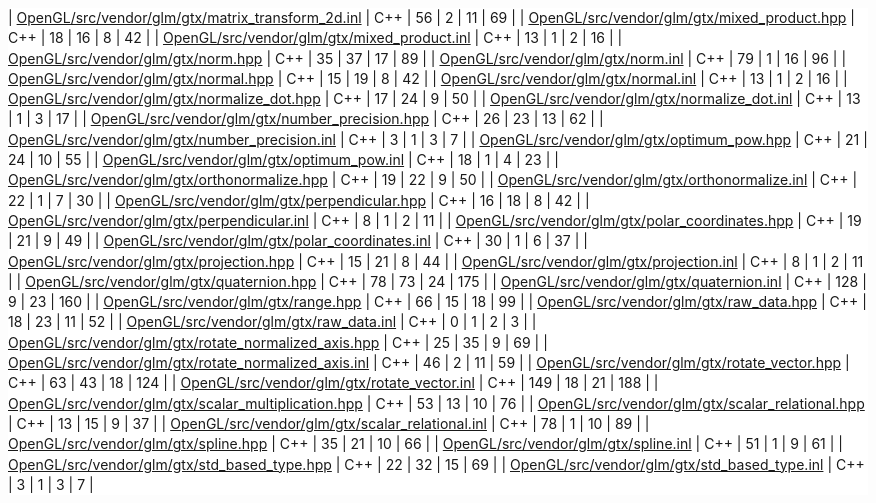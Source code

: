 | [OpenGL/src/vendor/glm/gtx/matrix_transform_2d.inl](/OpenGL/src/vendor/glm/gtx/matrix_transform_2d.inl) | C++ | 56 | 2 | 11 | 69 |
| [OpenGL/src/vendor/glm/gtx/mixed_product.hpp](/OpenGL/src/vendor/glm/gtx/mixed_product.hpp) | C++ | 18 | 16 | 8 | 42 |
| [OpenGL/src/vendor/glm/gtx/mixed_product.inl](/OpenGL/src/vendor/glm/gtx/mixed_product.inl) | C++ | 13 | 1 | 2 | 16 |
| [OpenGL/src/vendor/glm/gtx/norm.hpp](/OpenGL/src/vendor/glm/gtx/norm.hpp) | C++ | 35 | 37 | 17 | 89 |
| [OpenGL/src/vendor/glm/gtx/norm.inl](/OpenGL/src/vendor/glm/gtx/norm.inl) | C++ | 79 | 1 | 16 | 96 |
| [OpenGL/src/vendor/glm/gtx/normal.hpp](/OpenGL/src/vendor/glm/gtx/normal.hpp) | C++ | 15 | 19 | 8 | 42 |
| [OpenGL/src/vendor/glm/gtx/normal.inl](/OpenGL/src/vendor/glm/gtx/normal.inl) | C++ | 13 | 1 | 2 | 16 |
| [OpenGL/src/vendor/glm/gtx/normalize_dot.hpp](/OpenGL/src/vendor/glm/gtx/normalize_dot.hpp) | C++ | 17 | 24 | 9 | 50 |
| [OpenGL/src/vendor/glm/gtx/normalize_dot.inl](/OpenGL/src/vendor/glm/gtx/normalize_dot.inl) | C++ | 13 | 1 | 3 | 17 |
| [OpenGL/src/vendor/glm/gtx/number_precision.hpp](/OpenGL/src/vendor/glm/gtx/number_precision.hpp) | C++ | 26 | 23 | 13 | 62 |
| [OpenGL/src/vendor/glm/gtx/number_precision.inl](/OpenGL/src/vendor/glm/gtx/number_precision.inl) | C++ | 3 | 1 | 3 | 7 |
| [OpenGL/src/vendor/glm/gtx/optimum_pow.hpp](/OpenGL/src/vendor/glm/gtx/optimum_pow.hpp) | C++ | 21 | 24 | 10 | 55 |
| [OpenGL/src/vendor/glm/gtx/optimum_pow.inl](/OpenGL/src/vendor/glm/gtx/optimum_pow.inl) | C++ | 18 | 1 | 4 | 23 |
| [OpenGL/src/vendor/glm/gtx/orthonormalize.hpp](/OpenGL/src/vendor/glm/gtx/orthonormalize.hpp) | C++ | 19 | 22 | 9 | 50 |
| [OpenGL/src/vendor/glm/gtx/orthonormalize.inl](/OpenGL/src/vendor/glm/gtx/orthonormalize.inl) | C++ | 22 | 1 | 7 | 30 |
| [OpenGL/src/vendor/glm/gtx/perpendicular.hpp](/OpenGL/src/vendor/glm/gtx/perpendicular.hpp) | C++ | 16 | 18 | 8 | 42 |
| [OpenGL/src/vendor/glm/gtx/perpendicular.inl](/OpenGL/src/vendor/glm/gtx/perpendicular.inl) | C++ | 8 | 1 | 2 | 11 |
| [OpenGL/src/vendor/glm/gtx/polar_coordinates.hpp](/OpenGL/src/vendor/glm/gtx/polar_coordinates.hpp) | C++ | 19 | 21 | 9 | 49 |
| [OpenGL/src/vendor/glm/gtx/polar_coordinates.inl](/OpenGL/src/vendor/glm/gtx/polar_coordinates.inl) | C++ | 30 | 1 | 6 | 37 |
| [OpenGL/src/vendor/glm/gtx/projection.hpp](/OpenGL/src/vendor/glm/gtx/projection.hpp) | C++ | 15 | 21 | 8 | 44 |
| [OpenGL/src/vendor/glm/gtx/projection.inl](/OpenGL/src/vendor/glm/gtx/projection.inl) | C++ | 8 | 1 | 2 | 11 |
| [OpenGL/src/vendor/glm/gtx/quaternion.hpp](/OpenGL/src/vendor/glm/gtx/quaternion.hpp) | C++ | 78 | 73 | 24 | 175 |
| [OpenGL/src/vendor/glm/gtx/quaternion.inl](/OpenGL/src/vendor/glm/gtx/quaternion.inl) | C++ | 128 | 9 | 23 | 160 |
| [OpenGL/src/vendor/glm/gtx/range.hpp](/OpenGL/src/vendor/glm/gtx/range.hpp) | C++ | 66 | 15 | 18 | 99 |
| [OpenGL/src/vendor/glm/gtx/raw_data.hpp](/OpenGL/src/vendor/glm/gtx/raw_data.hpp) | C++ | 18 | 23 | 11 | 52 |
| [OpenGL/src/vendor/glm/gtx/raw_data.inl](/OpenGL/src/vendor/glm/gtx/raw_data.inl) | C++ | 0 | 1 | 2 | 3 |
| [OpenGL/src/vendor/glm/gtx/rotate_normalized_axis.hpp](/OpenGL/src/vendor/glm/gtx/rotate_normalized_axis.hpp) | C++ | 25 | 35 | 9 | 69 |
| [OpenGL/src/vendor/glm/gtx/rotate_normalized_axis.inl](/OpenGL/src/vendor/glm/gtx/rotate_normalized_axis.inl) | C++ | 46 | 2 | 11 | 59 |
| [OpenGL/src/vendor/glm/gtx/rotate_vector.hpp](/OpenGL/src/vendor/glm/gtx/rotate_vector.hpp) | C++ | 63 | 43 | 18 | 124 |
| [OpenGL/src/vendor/glm/gtx/rotate_vector.inl](/OpenGL/src/vendor/glm/gtx/rotate_vector.inl) | C++ | 149 | 18 | 21 | 188 |
| [OpenGL/src/vendor/glm/gtx/scalar_multiplication.hpp](/OpenGL/src/vendor/glm/gtx/scalar_multiplication.hpp) | C++ | 53 | 13 | 10 | 76 |
| [OpenGL/src/vendor/glm/gtx/scalar_relational.hpp](/OpenGL/src/vendor/glm/gtx/scalar_relational.hpp) | C++ | 13 | 15 | 9 | 37 |
| [OpenGL/src/vendor/glm/gtx/scalar_relational.inl](/OpenGL/src/vendor/glm/gtx/scalar_relational.inl) | C++ | 78 | 1 | 10 | 89 |
| [OpenGL/src/vendor/glm/gtx/spline.hpp](/OpenGL/src/vendor/glm/gtx/spline.hpp) | C++ | 35 | 21 | 10 | 66 |
| [OpenGL/src/vendor/glm/gtx/spline.inl](/OpenGL/src/vendor/glm/gtx/spline.inl) | C++ | 51 | 1 | 9 | 61 |
| [OpenGL/src/vendor/glm/gtx/std_based_type.hpp](/OpenGL/src/vendor/glm/gtx/std_based_type.hpp) | C++ | 22 | 32 | 15 | 69 |
| [OpenGL/src/vendor/glm/gtx/std_based_type.inl](/OpenGL/src/vendor/glm/gtx/std_based_type.inl) | C++ | 3 | 1 | 3 | 7 |